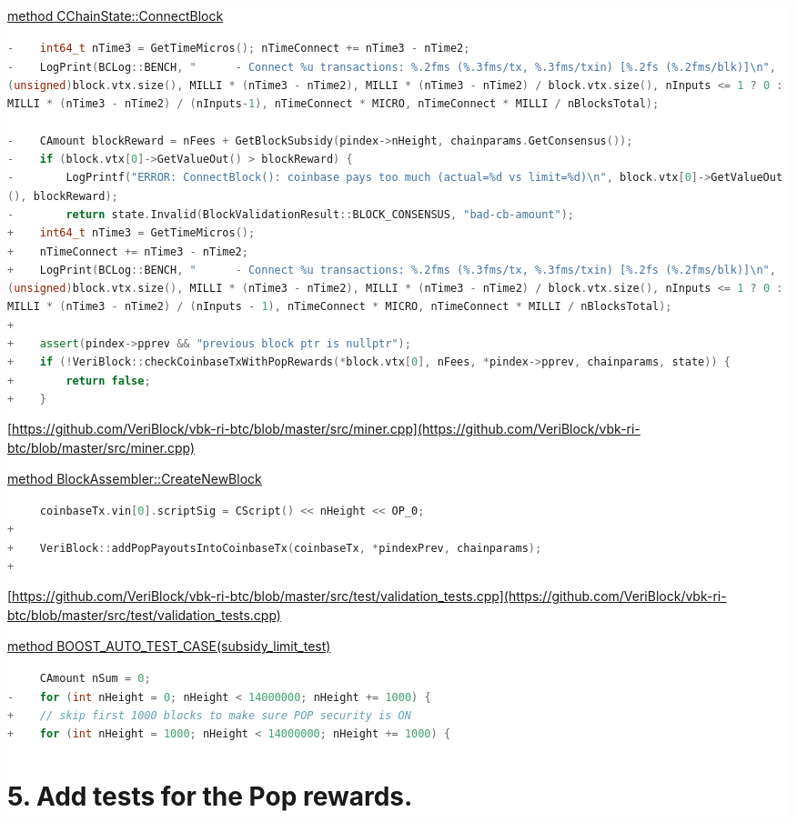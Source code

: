 [method CChainState::ConnectBlock](https://github.com/VeriBlock/vbk-ri-btc/blob/master/src/validation.cpp#L1879)
```cpp
-    int64_t nTime3 = GetTimeMicros(); nTimeConnect += nTime3 - nTime2;
-    LogPrint(BCLog::BENCH, "      - Connect %u transactions: %.2fms (%.3fms/tx, %.3fms/txin) [%.2fs (%.2fms/blk)]\n", (unsigned)block.vtx.size(), MILLI * (nTime3 - nTime2), MILLI * (nTime3 - nTime2) / block.vtx.size(), nInputs <= 1 ? 0 : MILLI * (nTime3 - nTime2) / (nInputs-1), nTimeConnect * MICRO, nTimeConnect * MILLI / nBlocksTotal);
 
-    CAmount blockReward = nFees + GetBlockSubsidy(pindex->nHeight, chainparams.GetConsensus());
-    if (block.vtx[0]->GetValueOut() > blockReward) {
-        LogPrintf("ERROR: ConnectBlock(): coinbase pays too much (actual=%d vs limit=%d)\n", block.vtx[0]->GetValueOut(), blockReward);
-        return state.Invalid(BlockValidationResult::BLOCK_CONSENSUS, "bad-cb-amount");
+    int64_t nTime3 = GetTimeMicros();
+    nTimeConnect += nTime3 - nTime2;
+    LogPrint(BCLog::BENCH, "      - Connect %u transactions: %.2fms (%.3fms/tx, %.3fms/txin) [%.2fs (%.2fms/blk)]\n", (unsigned)block.vtx.size(), MILLI * (nTime3 - nTime2), MILLI * (nTime3 - nTime2) / block.vtx.size(), nInputs <= 1 ? 0 : MILLI * (nTime3 - nTime2) / (nInputs - 1), nTimeConnect * MICRO, nTimeConnect * MILLI / nBlocksTotal);
+
+    assert(pindex->pprev && "previous block ptr is nullptr");
+    if (!VeriBlock::checkCoinbaseTxWithPopRewards(*block.vtx[0], nFees, *pindex->pprev, chainparams, state)) {
+        return false;
+    }
```

[https://github.com/VeriBlock/vbk-ri-btc/blob/master/src/miner.cpp](https://github.com/VeriBlock/vbk-ri-btc/blob/master/src/miner.cpp)

[method BlockAssembler::CreateNewBlock](https://github.com/VeriBlock/vbk-ri-btc/blob/master/src/miner.cpp#L96)
```cpp
     coinbaseTx.vin[0].scriptSig = CScript() << nHeight << OP_0;
+
+    VeriBlock::addPopPayoutsIntoCoinbaseTx(coinbaseTx, *pindexPrev, chainparams);
+
```

[https://github.com/VeriBlock/vbk-ri-btc/blob/master/src/test/validation_tests.cpp](https://github.com/VeriBlock/vbk-ri-btc/blob/master/src/test/validation_tests.cpp)

[method BOOST_AUTO_TEST_CASE(subsidy_limit_test)](https://github.com/VeriBlock/vbk-ri-btc/blob/master/src/test/validation_tests.cpp#L58)
```cpp
     CAmount nSum = 0;
-    for (int nHeight = 0; nHeight < 14000000; nHeight += 1000) {
+    // skip first 1000 blocks to make sure POP security is ON
+    for (int nHeight = 1000; nHeight < 14000000; nHeight += 1000) {
```

# 5. Add tests for the Pop rewards.

